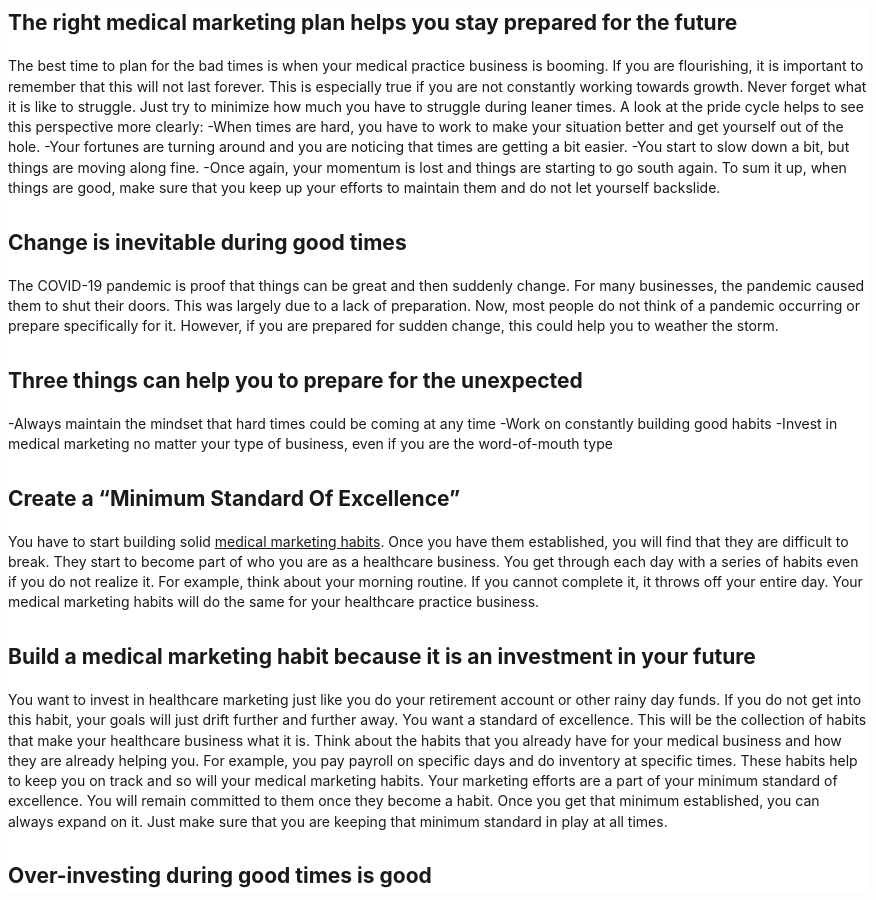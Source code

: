 ## The right medical marketing plan helps you stay prepared for the future

The best time to plan for the bad times is when your medical practice business is booming. If you are flourishing, it is important to remember that this will not last forever. This is especially true if you are not constantly working towards growth. Never forget what it is like to struggle. Just try to minimize how much you have to struggle during leaner times. A look at the pride cycle helps to see this perspective more clearly: -When times are hard, you have to work to make your situation better and get yourself out of the hole. -Your fortunes are turning around and you are noticing that times are getting a bit easier. -You start to slow down a bit, but things are moving along fine. -Once again, your momentum is lost and things are starting to go south again. To sum it up, when things are good, make sure that you keep up your efforts to maintain them and do not let yourself backslide.

## Change is inevitable during good times

The COVID-19 pandemic is proof that things can be great and then suddenly change. For many businesses, the pandemic caused them to shut their doors. This was largely due to a lack of preparation. Now, most people do not think of a pandemic occurring or prepare specifically for it. However, if you are prepared for sudden change, this could help you to weather the storm.

## Three things can help you to prepare for the unexpected

 -Always maintain the mindset that hard times could be coming at any time -Work on constantly building good habits -Invest in medical marketing no matter your type of business, even if you are the word-of-mouth type

## Create a “Minimum Standard Of Excellence”

You have to start building solid [medical marketing habits](https://www.inboundmedic.com/why-private-equity-healthcare-marketing-failures-happen-and-solutions). Once you have them established, you will find that they are difficult to break. They start to become part of who you are as a healthcare business. You get through each day with a series of habits even if you do not realize it. For example, think about your morning routine. If you cannot complete it, it throws off your entire day. Your medical marketing habits will do the same for your healthcare practice business.

## Build a medical marketing habit because it is an investment in your future

You want to invest in healthcare marketing just like you do your retirement account or other rainy day funds. If you do not get into this habit, your goals will just drift further and further away. You want a standard of excellence. This will be the collection of habits that make your healthcare business what it is. Think about the habits that you already have for your medical business and how they are already helping you. For example, you pay payroll on specific days and do inventory at specific times. These habits help to keep you on track and so will your medical marketing habits. Your marketing efforts are a part of your minimum standard of excellence. You will remain committed to them once they become a habit. Once you get that minimum established, you can always expand on it. Just make sure that you are keeping that minimum standard in play at all times.

## Over-investing during good times is good
